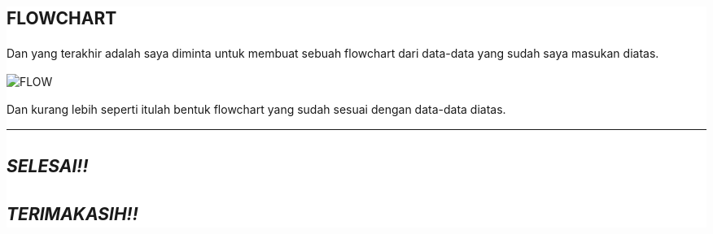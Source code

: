 ## FLOWCHART
Dan yang terakhir adalah saya diminta untuk membuat sebuah flowchart dari data-data yang sudah saya masukan diatas.

![FLOW](https://user-images.githubusercontent.com/72906579/100230341-3489b680-2f58-11eb-94fd-bbf2e57200f8.png)

Dan kurang lebih seperti itulah bentuk flowchart yang sudah sesuai dengan data-data diatas.
________________________________________________________________________________________________________________________

## *****************SELESAI!!***************** ##
## ***************TERIMAKASIH!!*************** ##
